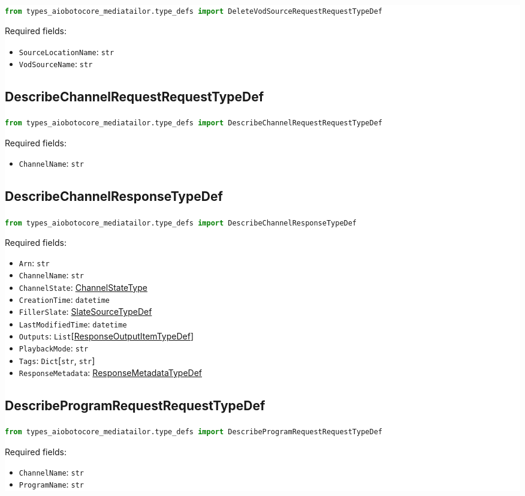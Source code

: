 ```python
from types_aiobotocore_mediatailor.type_defs import DeleteVodSourceRequestRequestTypeDef
```

Required fields:

- `SourceLocationName`: `str`
- `VodSourceName`: `str`

<a id="describechannelrequestrequesttypedef"></a>

## DescribeChannelRequestRequestTypeDef

```python
from types_aiobotocore_mediatailor.type_defs import DescribeChannelRequestRequestTypeDef
```

Required fields:

- `ChannelName`: `str`

<a id="describechannelresponsetypedef"></a>

## DescribeChannelResponseTypeDef

```python
from types_aiobotocore_mediatailor.type_defs import DescribeChannelResponseTypeDef
```

Required fields:

- `Arn`: `str`
- `ChannelName`: `str`
- `ChannelState`: [ChannelStateType](./literals.md#channelstatetype)
- `CreationTime`: `datetime`
- `FillerSlate`: [SlateSourceTypeDef](./type_defs.md#slatesourcetypedef)
- `LastModifiedTime`: `datetime`
- `Outputs`:
  `List`\[[ResponseOutputItemTypeDef](./type_defs.md#responseoutputitemtypedef)\]
- `PlaybackMode`: `str`
- `Tags`: `Dict`\[`str`, `str`\]
- `ResponseMetadata`:
  [ResponseMetadataTypeDef](./type_defs.md#responsemetadatatypedef)

<a id="describeprogramrequestrequesttypedef"></a>

## DescribeProgramRequestRequestTypeDef

```python
from types_aiobotocore_mediatailor.type_defs import DescribeProgramRequestRequestTypeDef
```

Required fields:

- `ChannelName`: `str`
- `ProgramName`: `str`

